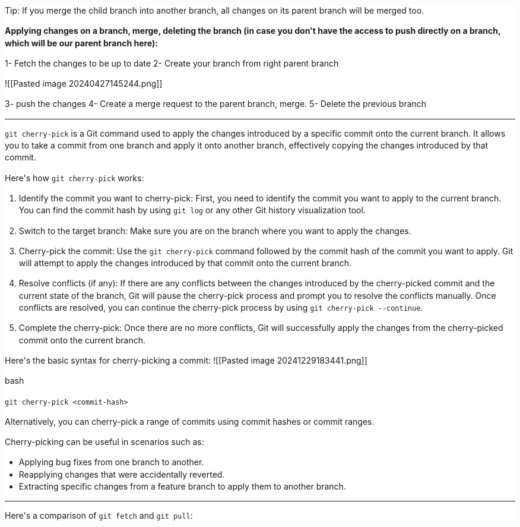 Tip: If you merge the child branch into another branch, all changes on its parent branch will be merged too.

**Applying changes on a branch, merge, deleting the branch (in case you don't have the access to push directly on a branch, which will be our parent branch here):**

1- Fetch the changes to be up to date
2- Create your branch from right parent branch

![[Pasted image 20240427145244.png]]

3- push the changes
4- Create a merge request to the parent branch, merge.
5- Delete the previous branch

--------
`git cherry-pick` is a Git command used to apply the changes introduced by a specific commit onto the current branch. It allows you to take a commit from one branch and apply it onto another branch, effectively copying the changes introduced by that commit.

Here's how `git cherry-pick` works:

1. Identify the commit you want to cherry-pick: First, you need to identify the commit you want to apply to the current branch. You can find the commit hash by using `git log` or any other Git history visualization tool.
    
2. Switch to the target branch: Make sure you are on the branch where you want to apply the changes.
    
3. Cherry-pick the commit: Use the `git cherry-pick` command followed by the commit hash of the commit you want to apply. Git will attempt to apply the changes introduced by that commit onto the current branch.
    
4. Resolve conflicts (if any): If there are any conflicts between the changes introduced by the cherry-picked commit and the current state of the branch, Git will pause the cherry-pick process and prompt you to resolve the conflicts manually. Once conflicts are resolved, you can continue the cherry-pick process by using `git cherry-pick --continue`.
    
5. Complete the cherry-pick: Once there are no more conflicts, Git will successfully apply the changes from the cherry-picked commit onto the current branch.
    

Here's the basic syntax for cherry-picking a commit:
![[Pasted image 20241229183441.png]]

bash

`git cherry-pick <commit-hash>`

Alternatively, you can cherry-pick a range of commits using commit hashes or commit ranges.

Cherry-picking can be useful in scenarios such as:

- Applying bug fixes from one branch to another.
- Reapplying changes that were accidentally reverted.
- Extracting specific changes from a feature branch to apply them to another branch.

--------------------
Here's a comparison of `git fetch` and `git pull`:
